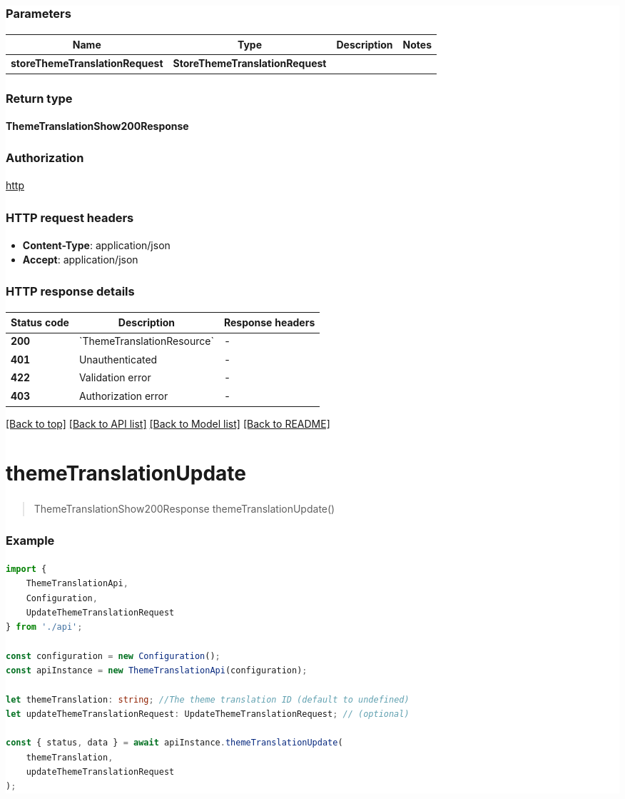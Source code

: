 ### Parameters

|Name | Type | Description  | Notes|
|------------- | ------------- | ------------- | -------------|
| **storeThemeTranslationRequest** | **StoreThemeTranslationRequest**|  | |


### Return type

**ThemeTranslationShow200Response**

### Authorization

[http](../README.md#http)

### HTTP request headers

 - **Content-Type**: application/json
 - **Accept**: application/json


### HTTP response details
| Status code | Description | Response headers |
|-------------|-------------|------------------|
|**200** | &#x60;ThemeTranslationResource&#x60; |  -  |
|**401** | Unauthenticated |  -  |
|**422** | Validation error |  -  |
|**403** | Authorization error |  -  |

[[Back to top]](#) [[Back to API list]](../README.md#documentation-for-api-endpoints) [[Back to Model list]](../README.md#documentation-for-models) [[Back to README]](../README.md)

# **themeTranslationUpdate**
> ThemeTranslationShow200Response themeTranslationUpdate()


### Example

```typescript
import {
    ThemeTranslationApi,
    Configuration,
    UpdateThemeTranslationRequest
} from './api';

const configuration = new Configuration();
const apiInstance = new ThemeTranslationApi(configuration);

let themeTranslation: string; //The theme translation ID (default to undefined)
let updateThemeTranslationRequest: UpdateThemeTranslationRequest; // (optional)

const { status, data } = await apiInstance.themeTranslationUpdate(
    themeTranslation,
    updateThemeTranslationRequest
);
```
